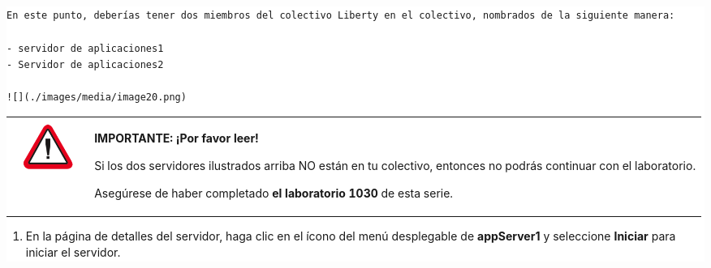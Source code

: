     En este punto, deberías tener dos miembros del colectivo Liberty en el colectivo, nombrados de la siguiente manera:

    - servidor de aplicaciones1
    - Servidor de aplicaciones2

    ![](./images/media/image20.png)

<table>
<tbody>
<tr class="odd">
<td><img src="./images/media/image2.png" style="width:0.90833in;height:0.73125in" alt="señal de precaución"></td>
<td>
<p><strong>IMPORTANTE: ¡Por favor leer!</strong></p>
<p>Si los dos servidores ilustrados arriba NO están en tu colectivo, entonces no podrás continuar con el laboratorio.</p>
<p>Asegúrese de haber completado <strong>el laboratorio 1030</strong> de esta serie.</p>
</td>
</tr>
</tbody>
</table>

1. En la página de detalles del servidor, haga clic en el ícono del menú desplegable de **appServer1** y seleccione **Iniciar** para iniciar el servidor.
